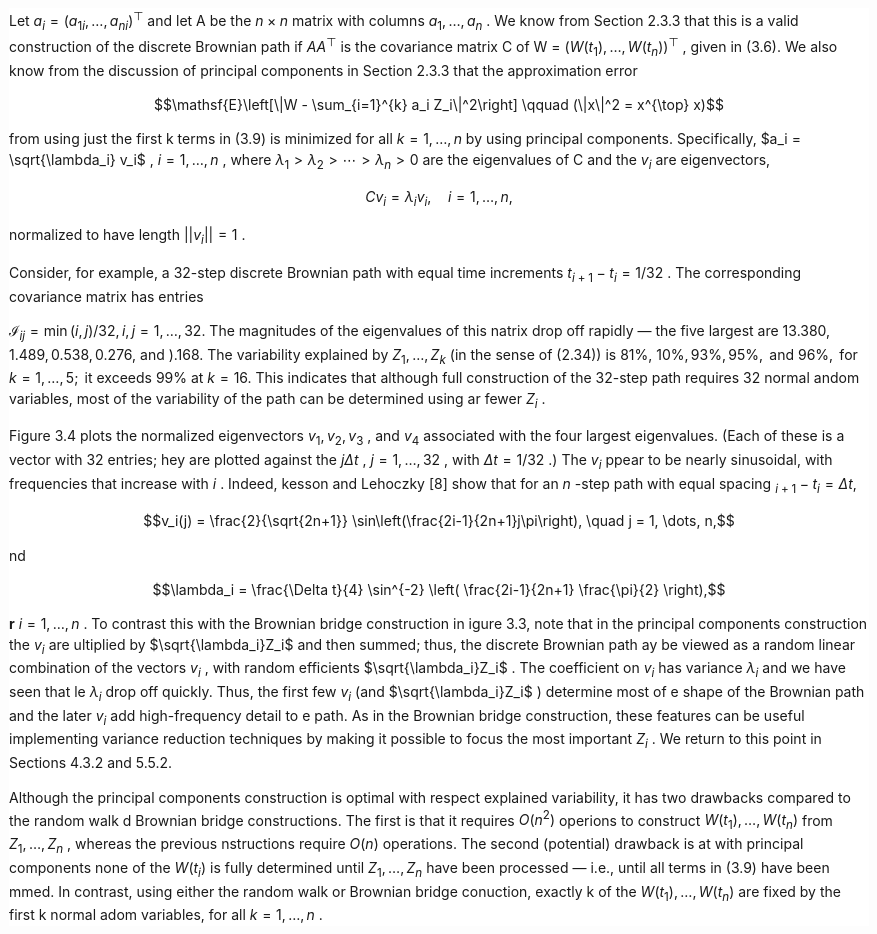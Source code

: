 Let  $a_i = (a_{1i}, \ldots, a_{ni})^\top$  and let A be the  $n \times n$  matrix with columns  $a_1,\ldots,a_n$ . We know from Section 2.3.3 that this is a valid construction of the discrete Brownian path if  $AA^{\top}$  is the covariance matrix C of W =  $(W(t_1),\ldots,W(t_n))^\top$ , given in (3.6). We also know from the discussion of principal components in Section 2.3.3 that the approximation error

$$\mathsf{E}\left[\|W - \sum_{i=1}^{k} a_i Z_i\|^2\right] \qquad (\|x\|^2 = x^{\top} x)$$

from using just the first k terms in (3.9) is minimized for all  $k = 1, \ldots, n$ by using principal components. Specifically,  $a_i = \sqrt{\lambda_i} v_i$ ,  $i = 1, \ldots, n$ , where  $\lambda_1 > \lambda_2 > \cdots > \lambda_n > 0$  are the eigenvalues of C and the  $v_i$  are eigenvectors,

$$Cv_i = \lambda_i v_i, \quad i = 1, \dots, n,$$

normalized to have length  $||v_i|| = 1$ .

Consider, for example, a 32-step discrete Brownian path with equal time increments  $t_{i+1} - t_i = 1/32$ . The corresponding covariance matrix has entries

 $\mathcal{I}_{ij} = \min(i,j)/32, i,j = 1,\ldots,32.$  The magnitudes of the eigenvalues of this natrix drop off rapidly — the five largest are  $13.380, 1.489, 0.538, 0.276,$  and ).168. The variability explained by  $Z_1, \ldots, Z_k$  (in the sense of (2.34)) is 81%,  $10\%, 93\%, 95\%, \text{ and } 96\%, \text{ for } k = 1, \ldots, 5; \text{ it exceeds } 99\% \text{ at } k = 16. \text{ This}$  $\text{indicates that although full construction of the 32-step path requires 32 normal}$ andom variables, most of the variability of the path can be determined using ar fewer  $Z_i$ .

Figure 3.4 plots the normalized eigenvectors  $v_1, v_2, v_3$ , and  $v_4$  associated  $\text{with the four largest eigenvalues. (Each of these is a vector with 32 entries; }$ hey are plotted against the  $j\Delta t$ ,  $j = 1, \ldots, 32$ , with  $\Delta t = 1/32$ .) The  $v_i$ ppear to be nearly sinusoidal, with frequencies that increase with  $i$ . Indeed, kesson and Lehoczky [8] show that for an  $n$ -step path with equal spacing  $_{i+1}-t_i=\Delta t,$ 

$$v_i(j) = \frac{2}{\sqrt{2n+1}} \sin\left(\frac{2i-1}{2n+1}j\pi\right), \quad j = 1, \dots, n,$$

nd

$$\lambda_i = \frac{\Delta t}{4} \sin^{-2} \left( \frac{2i-1}{2n+1} \frac{\pi}{2} \right),$$

 $\mathbf{r}$   $i = 1, \ldots, n$ . To contrast this with the Brownian bridge construction in igure 3.3, note that in the principal components construction the  $v_i$  are ultiplied by  $\sqrt{\lambda_i}Z_i$  and then summed; thus, the discrete Brownian path ay be viewed as a random linear combination of the vectors  $v_i$ , with random efficients  $\sqrt{\lambda_i}Z_i$ . The coefficient on  $v_i$  has variance  $\lambda_i$  and we have seen that le  $\lambda_i$  drop off quickly. Thus, the first few  $v_i$  (and  $\sqrt{\lambda_i}Z_i$ ) determine most of e shape of the Brownian path and the later  $v_i$  add high-frequency detail to e path. As in the Brownian bridge construction, these features can be useful implementing variance reduction techniques by making it possible to focus the most important  $Z_i$ . We return to this point in Sections 4.3.2 and 5.5.2.

Although the principal components construction is optimal with respect explained variability, it has two drawbacks compared to the random walk d Brownian bridge constructions. The first is that it requires  $O(n^2)$  operions to construct  $W(t_1), \ldots, W(t_n)$  from  $Z_1, \ldots, Z_n$ , whereas the previous nstructions require  $O(n)$  operations. The second (potential) drawback is at with principal components none of the  $W(t_i)$  is fully determined until  $Z_1,\ldots,Z_n$  have been processed — i.e., until all terms in (3.9) have been mmed. In contrast, using either the random walk or Brownian bridge conuction, exactly k of the  $W(t_1), \ldots, W(t_n)$  are fixed by the first k normal adom variables, for all  $k = 1, \ldots, n$ .
